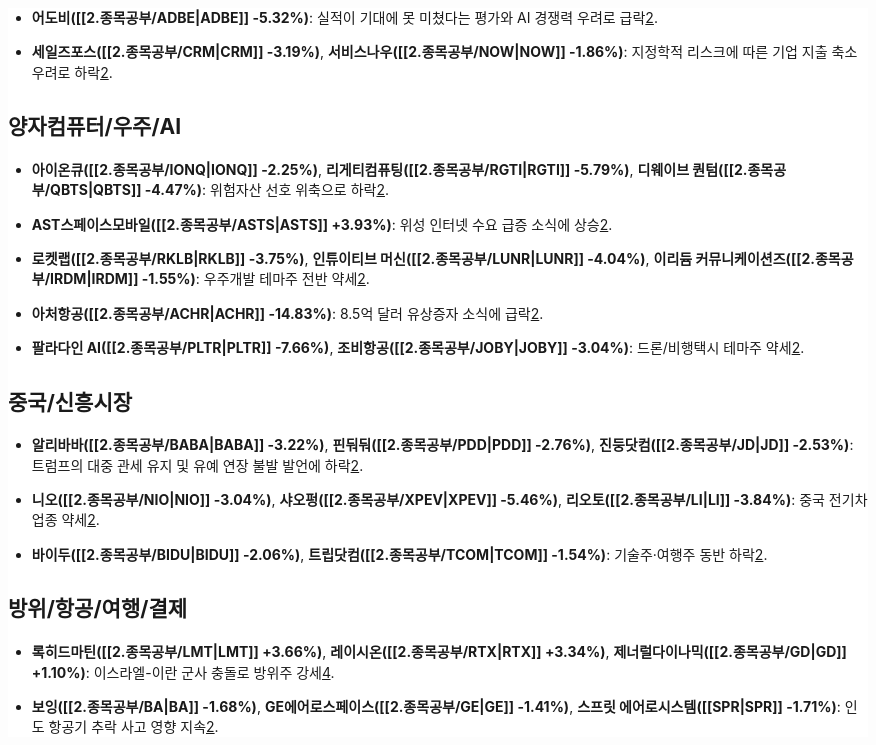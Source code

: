 - **어도비([[2.종목공부/ADBE\|ADBE]] -5.32%)**: 실적이 기대에 못 미쳤다는 평가와 AI 경쟁력 우려로 급락[2](https://www.moneycontrol.com/news/business/markets/us-stock-markets-live-updates-dow-jones-nasdaq-s-p-500-13-june-2025-alpha-liveblog-13119383.html).
    
- **세일즈포스([[2.종목공부/CRM\|CRM]] -3.19%)**, **서비스나우([[2.종목공부/NOW\|NOW]] -1.86%)**: 지정학적 리스크에 따른 기업 지출 축소 우려로 하락[2](https://www.moneycontrol.com/news/business/markets/us-stock-markets-live-updates-dow-jones-nasdaq-s-p-500-13-june-2025-alpha-liveblog-13119383.html).
    

## 양자컴퓨터/우주/AI

- **아이온큐([[2.종목공부/IONQ\|IONQ]] -2.25%)**, **리게티컴퓨팅([[2.종목공부/RGTI\|RGTI]] -5.79%)**, **디웨이브 퀀텀([[2.종목공부/QBTS\|QBTS]] -4.47%)**: 위험자산 선호 위축으로 하락[2](https://www.moneycontrol.com/news/business/markets/us-stock-markets-live-updates-dow-jones-nasdaq-s-p-500-13-june-2025-alpha-liveblog-13119383.html).
    
- **AST스페이스모바일([[2.종목공부/ASTS\|ASTS]] +3.93%)**: 위성 인터넷 수요 급증 소식에 상승[2](https://www.moneycontrol.com/news/business/markets/us-stock-markets-live-updates-dow-jones-nasdaq-s-p-500-13-june-2025-alpha-liveblog-13119383.html).
    
- **로켓랩([[2.종목공부/RKLB\|RKLB]] -3.75%)**, **인튜이티브 머신([[2.종목공부/LUNR\|LUNR]] -4.04%)**, **이리듐 커뮤니케이션즈([[2.종목공부/IRDM\|IRDM]] -1.55%)**: 우주개발 테마주 전반 약세[2](https://www.moneycontrol.com/news/business/markets/us-stock-markets-live-updates-dow-jones-nasdaq-s-p-500-13-june-2025-alpha-liveblog-13119383.html).
    
- **아처항공([[2.종목공부/ACHR\|ACHR]] -14.83%)**: 8.5억 달러 유상증자 소식에 급락[2](https://www.moneycontrol.com/news/business/markets/us-stock-markets-live-updates-dow-jones-nasdaq-s-p-500-13-june-2025-alpha-liveblog-13119383.html).
    
- **팔라다인 AI([[2.종목공부/PLTR\|PLTR]] -7.66%)**, **조비항공([[2.종목공부/JOBY\|JOBY]] -3.04%)**: 드론/비행택시 테마주 약세[2](https://www.moneycontrol.com/news/business/markets/us-stock-markets-live-updates-dow-jones-nasdaq-s-p-500-13-june-2025-alpha-liveblog-13119383.html).
    

## 중국/신흥시장

- **알리바바([[2.종목공부/BABA\|BABA]] -3.22%)**, **핀둬둬([[2.종목공부/PDD\|PDD]] -2.76%)**, **진둥닷컴([[2.종목공부/JD\|JD]] -2.53%)**: 트럼프의 대중 관세 유지 및 유예 연장 불발 발언에 하락[2](https://www.moneycontrol.com/news/business/markets/us-stock-markets-live-updates-dow-jones-nasdaq-s-p-500-13-june-2025-alpha-liveblog-13119383.html).
    
- **니오([[2.종목공부/NIO\|NIO]] -3.04%)**, **샤오펑([[2.종목공부/XPEV\|XPEV]] -5.46%)**, **리오토([[2.종목공부/LI\|LI]] -3.84%)**: 중국 전기차 업종 약세[2](https://www.moneycontrol.com/news/business/markets/us-stock-markets-live-updates-dow-jones-nasdaq-s-p-500-13-june-2025-alpha-liveblog-13119383.html).
    
- **바이두([[2.종목공부/BIDU\|BIDU]] -2.06%)**, **트립닷컴([[2.종목공부/TCOM\|TCOM]] -1.54%)**: 기술주·여행주 동반 하락[2](https://www.moneycontrol.com/news/business/markets/us-stock-markets-live-updates-dow-jones-nasdaq-s-p-500-13-june-2025-alpha-liveblog-13119383.html).
    

## 방위/항공/여행/결제

- **록히드마틴([[2.종목공부/LMT\|LMT]] +3.66%)**, **레이시온([[2.종목공부/RTX\|RTX]] +3.34%)**, **제너럴다이나믹([[2.종목공부/GD\|GD]] +1.10%)**: 이스라엘-이란 군사 충돌로 방위주 강세[4](https://www.wsj.com/livecoverage/stock-market-today-trump-tariffs-trade-war-06-13-2025).
    
- **보잉([[2.종목공부/BA\|BA]] -1.68%)**, **GE에어로스페이스([[2.종목공부/GE\|GE]] -1.41%)**, **스프릿 에어로시스템([[SPR\|SPR]] -1.71%)**: 인도 항공기 추락 사고 영향 지속[2](https://www.moneycontrol.com/news/business/markets/us-stock-markets-live-updates-dow-jones-nasdaq-s-p-500-13-june-2025-alpha-liveblog-13119383.html).
    